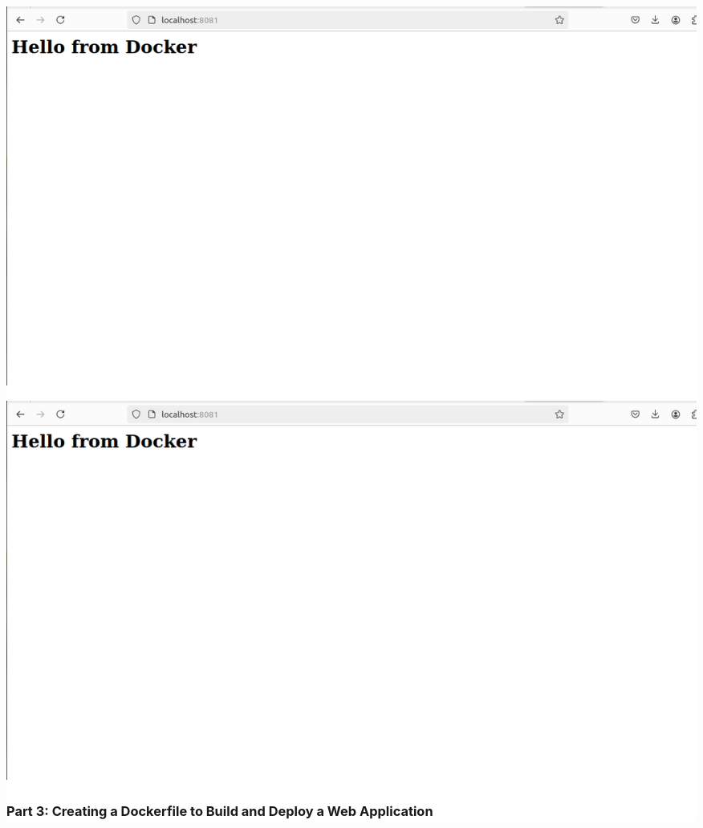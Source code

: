 ![](photos/media/image4.png)

![](photos/media/image4.png)
### **Part 3: Creating a Dockerfile to Build and Deploy a Web Application**
